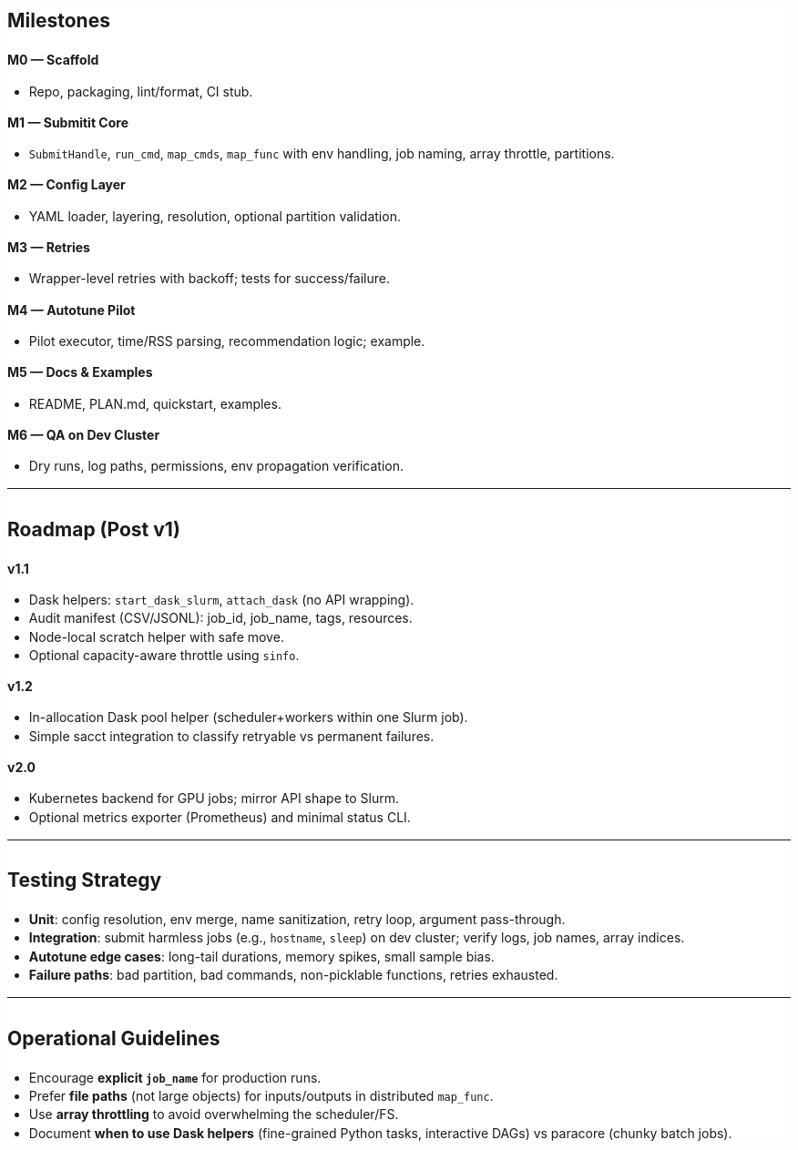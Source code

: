 
## Milestones

**M0 — Scaffold**
- Repo, packaging, lint/format, CI stub.

**M1 — Submitit Core**
- `SubmitHandle`, `run_cmd`, `map_cmds`, `map_func` with env handling, job naming, array throttle, partitions.

**M2 — Config Layer**
- YAML loader, layering, resolution, optional partition validation.

**M3 — Retries**
- Wrapper-level retries with backoff; tests for success/failure.

**M4 — Autotune Pilot**
- Pilot executor, time/RSS parsing, recommendation logic; example.

**M5 — Docs & Examples**
- README, PLAN.md, quickstart, examples.

**M6 — QA on Dev Cluster**
- Dry runs, log paths, permissions, env propagation verification.

---

## Roadmap (Post v1)

**v1.1**
- Dask helpers: `start_dask_slurm`, `attach_dask` (no API wrapping).
- Audit manifest (CSV/JSONL): job_id, job_name, tags, resources.
- Node-local scratch helper with safe move.
- Optional capacity-aware throttle using `sinfo`.

**v1.2**
- In-allocation Dask pool helper (scheduler+workers within one Slurm job).
- Simple sacct integration to classify retryable vs permanent failures.

**v2.0**
- Kubernetes backend for GPU jobs; mirror API shape to Slurm.
- Optional metrics exporter (Prometheus) and minimal status CLI.

---

## Testing Strategy
- **Unit**: config resolution, env merge, name sanitization, retry loop, argument pass-through.
- **Integration**: submit harmless jobs (e.g., `hostname`, `sleep`) on dev cluster; verify logs, job names, array indices.
- **Autotune edge cases**: long-tail durations, memory spikes, small sample bias.
- **Failure paths**: bad partition, bad commands, non-picklable functions, retries exhausted.

---

## Operational Guidelines
- Encourage **explicit `job_name`** for production runs.
- Prefer **file paths** (not large objects) for inputs/outputs in distributed `map_func`.
- Use **array throttling** to avoid overwhelming the scheduler/FS.
- Document **when to use Dask helpers** (fine-grained Python tasks, interactive DAGs) vs paracore (chunky batch jobs).
